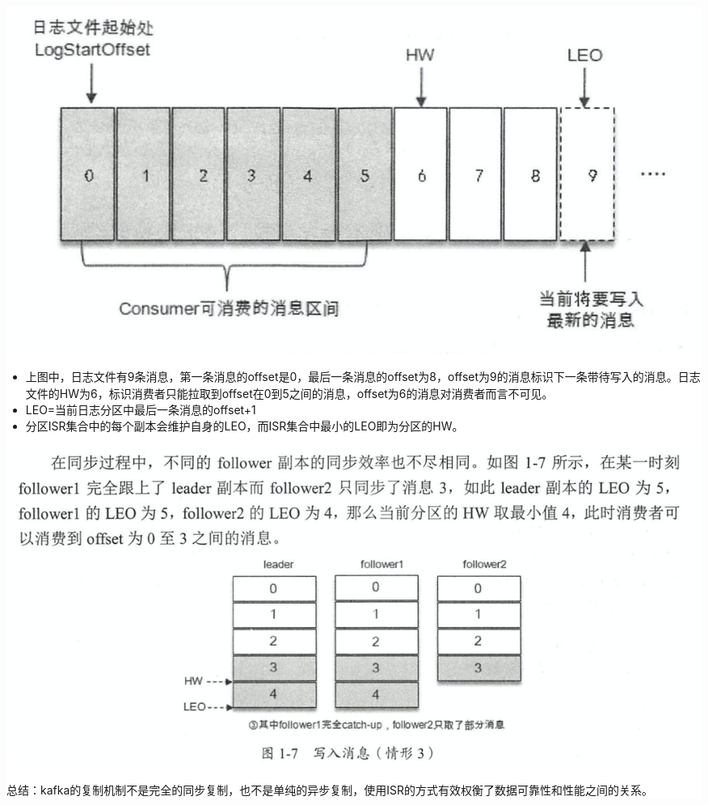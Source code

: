 ![image-20210407233720046](./png/分区偏移量说明.png)

- 上图中，日志文件有9条消息，第一条消息的offset是0，最后一条消息的offset为8，offset为9的消息标识下一条带待写入的消息。日志文件的HW为6，标识消费者只能拉取到offset在0到5之间的消息，offset为6的消息对消费者而言不可见。
- LEO=当前日志分区中最后一条消息的offset+1
- 分区ISR集合中的每个副本会维护自身的LEO，而ISR集合中最小的LEO即为分区的HW。

![image-20210407234137776](./png/写入情况.png)

总结：kafka的复制机制不是完全的同步复制，也不是单纯的异步复制，使用ISR的方式有效权衡了数据可靠性和性能之间的关系。
